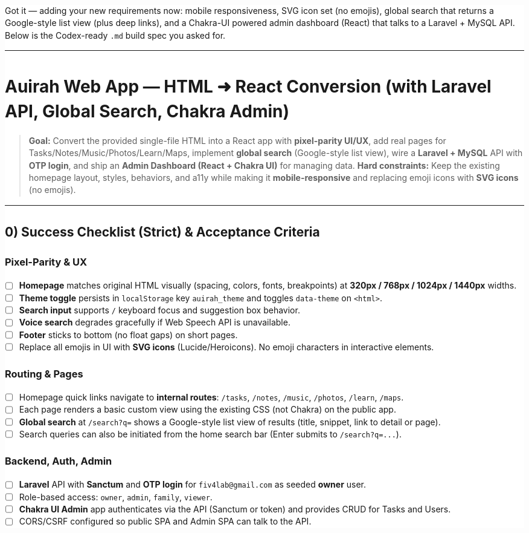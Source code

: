 Got it — adding your new requirements now: mobile responsiveness, SVG icon set (no emojis), global search that returns a Google-style list view (plus deep links), and a Chakra-UI powered admin dashboard (React) that talks to a Laravel + MySQL API. Below is the Codex-ready `.md` build spec you asked for.

---

# Auirah Web App — HTML ➜ React Conversion (with Laravel API, Global Search, Chakra Admin)

> **Goal:** Convert the provided single-file HTML into a React app with **pixel-parity UI/UX**, add real pages for Tasks/Notes/Music/Photos/Learn/Maps, implement **global search** (Google-style list view), wire a **Laravel + MySQL** API with **OTP login**, and ship an **Admin Dashboard (React + Chakra UI)** for managing data.
> **Hard constraints:** Keep the existing homepage layout, styles, behaviors, and a11y while making it **mobile-responsive** and replacing emoji icons with **SVG icons** (no emojis).

---

## 0) Success Checklist (Strict) & Acceptance Criteria

### Pixel-Parity & UX

* [ ] **Homepage** matches original HTML visually (spacing, colors, fonts, breakpoints) at **320px / 768px / 1024px / 1440px** widths.
* [ ] **Theme toggle** persists in `localStorage` key `auirah_theme` and toggles `data-theme` on `<html>`.
* [ ] **Search input** supports `/` keyboard focus and suggestion box behavior.
* [ ] **Voice search** degrades gracefully if Web Speech API is unavailable.
* [ ] **Footer** sticks to bottom (no float gaps) on short pages.
* [ ] Replace all emojis in UI with **SVG icons** (Lucide/Heroicons). No emoji characters in interactive elements.

### Routing & Pages

* [ ] Homepage quick links navigate to **internal routes**: `/tasks`, `/notes`, `/music`, `/photos`, `/learn`, `/maps`.
* [ ] Each page renders a basic custom view using the existing CSS (not Chakra) on the public app.
* [ ] **Global search** at `/search?q=` shows a Google-style list view of results (title, snippet, link to detail or page).
* [ ] Search queries can also be initiated from the home search bar (Enter submits to `/search?q=...`).

### Backend, Auth, Admin

* [ ] **Laravel** API with **Sanctum** and **OTP login** for `fiv4lab@gmail.com` as seeded **owner** user.
* [ ] Role-based access: `owner`, `admin`, `family`, `viewer`.
* [ ] **Chakra UI Admin** app authenticates via the API (Sanctum or token) and provides CRUD for Tasks and Users.
* [ ] CORS/CSRF configured so public SPA and Admin SPA can talk to the API.
